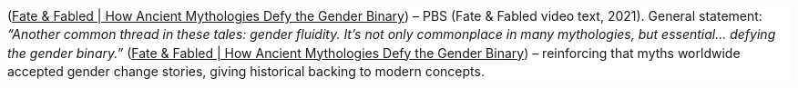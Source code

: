  ([Fate & Fabled | How Ancient Mythologies Defy the Gender Binary](https://www.pbs.org/video/how-ancient-mythologies-defy-the-gender-binary-lhtxev/#:~:text=Fate%20%26%20Fabled%20,an%20essential%20aspect%20of)) – PBS (Fate & Fabled video text, 2021). General statement: *“Another common thread in these tales: gender fluidity. It’s not only commonplace in many mythologies, but essential… defying the gender binary.”* ([Fate & Fabled | How Ancient Mythologies Defy the Gender Binary](https://www.pbs.org/video/how-ancient-mythologies-defy-the-gender-binary-lhtxev/#:~:text=Fate%20%26%20Fabled%20,an%20essential%20aspect%20of)) – reinforcing that myths worldwide accepted gender change stories, giving historical backing to modern concepts.
